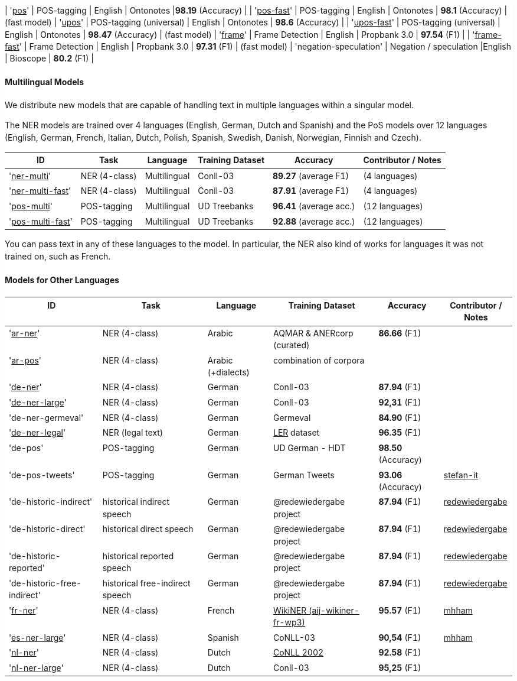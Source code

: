 | '[pos](https://huggingface.co/flair/pos-english)' |  POS-tagging |   English |  Ontonotes     |**98.19** (Accuracy) |
| '[pos-fast](https://huggingface.co/flair/pos-english-fast)' |  POS-tagging |   English |  Ontonotes     |  **98.1** (Accuracy) |(fast model)
| '[upos](https://huggingface.co/flair/upos-english)' |  POS-tagging (universal) | English | Ontonotes     |  **98.6** (Accuracy) |
| '[upos-fast](https://huggingface.co/flair/upos-english-fast)' |  POS-tagging (universal) | English | Ontonotes     |  **98.47** (Accuracy) | (fast model)
| '[frame](https://huggingface.co/flair/frame-english)'  |   Frame Detection |  English | Propbank 3.0     |  **97.54** (F1) |
| '[frame-fast](https://huggingface.co/flair/frame-english-fast)'  |  Frame Detection |  English | Propbank 3.0     |  **97.31** (F1) | (fast model)
| 'negation-speculation'  | Negation / speculation |English |  Bioscope | **80.2** (F1) |


#### Multilingual Models

We distribute new models that are capable of handling text in multiple languages within a singular model. 

The NER models are trained over 4 languages (English, German, Dutch and Spanish) and the PoS models over 12 languages (English, German, French, Italian, Dutch, Polish, Spanish, Swedish, Danish, Norwegian, Finnish and Czech).

| ID | Task | Language | Training Dataset | Accuracy | Contributor / Notes |
| -------------    | ------------- |------------- |------------- | ------------- | ------------- |
| '[ner-multi](https://huggingface.co/flair/ner-multi)' | NER (4-class) | Multilingual | Conll-03   |  **89.27**  (average F1) | (4 languages)
| '[ner-multi-fast](https://huggingface.co/flair/ner-multi-fast)' | NER (4-class)|  Multilingual |  Conll-03   |  **87.91**  (average F1) | (4 languages)
| '[pos-multi](https://huggingface.co/flair/upos-multi)' |  POS-tagging   |  Multilingual |  UD Treebanks  |  **96.41** (average acc.) |  (12 languages)
| '[pos-multi-fast](https://huggingface.co/flair/upos-multi-fast)' |  POS-tagging |  Multilingual |  UD Treebanks  |  **92.88** (average acc.) | (12 languages) 

You can pass text in any of these languages to the model. In particular, the NER also kind of works for languages it was not trained on, such as French.

#### Models for Other Languages

| ID | Task | Language | Training Dataset | Accuracy | Contributor / Notes |
| -------------    | ------------- |------------- |------------- |------------- | ------------ |
| '[ar-ner](https://huggingface.co/megantosh/flair-arabic-multi-ner)' | NER (4-class) | Arabic | AQMAR & ANERcorp (curated) |  **86.66** (F1) | |
| '[ar-pos](https://huggingface.co/megantosh/flair-arabic-dialects-codeswitch-egy-lev)' | NER (4-class) | Arabic (+dialects)| combination of corpora |  | |
| '[de-ner](https://huggingface.co/flair/ner-german)' | NER (4-class) |  German | Conll-03  |  **87.94** (F1) | |
| '[de-ner-large](https://huggingface.co/flair/ner-german-large)' | NER (4-class) |  German | Conll-03  |  **92,31** (F1) | |
| 'de-ner-germeval' | NER (4-class) | German | Germeval  |  **84.90** (F1) | |
| '[de-ner-legal](https://huggingface.co/flair/ner-german-legal)' | NER (legal text) |  German | [LER](https://github.com/elenanereiss/Legal-Entity-Recognition) dataset  |  **96.35** (F1) | |
| 'de-pos' | POS-tagging | German | UD German - HDT  |  **98.50** (Accuracy) | |
| 'de-pos-tweets' | POS-tagging | German | German Tweets  |  **93.06** (Accuracy) | [stefan-it](https://github.com/stefan-it/flair-experiments/tree/master/pos-twitter-german) |
| 'de-historic-indirect' | historical indirect speech | German | @redewiedergabe project |  **87.94** (F1) | [redewiedergabe](https://github.com/redewiedergabe/tagger) | |
| 'de-historic-direct' | historical direct speech |  German | @redewiedergabe project |  **87.94** (F1) | [redewiedergabe](https://github.com/redewiedergabe/tagger) | |
| 'de-historic-reported' | historical reported speech | German |  @redewiedergabe project |  **87.94** (F1) | [redewiedergabe](https://github.com/redewiedergabe/tagger) | |
| 'de-historic-free-indirect' | historical free-indirect speech | German | @redewiedergabe project |  **87.94** (F1) | [redewiedergabe](https://github.com/redewiedergabe/tagger) | |
| '[fr-ner](https://huggingface.co/flair/ner-french)' | NER (4-class) | French | [WikiNER (aij-wikiner-fr-wp3)](https://github.com/dice-group/FOX/tree/master/input/Wikiner)  |  **95.57** (F1) | [mhham](https://github.com/mhham) |
| '[es-ner-large](https://huggingface.co/flair/ner-spanish-large)' | NER (4-class) | Spanish | CoNLL-03  |  **90,54** (F1) | [mhham](https://github.com/mhham) |
| '[nl-ner](https://huggingface.co/flair/ner-dutch)' | NER (4-class) | Dutch |  [CoNLL 2002](https://www.clips.uantwerpen.be/conll2002/ner/)  |  **92.58** (F1) |  |
| '[nl-ner-large](https://huggingface.co/flair/ner-dutch-large)' | NER (4-class) | Dutch | Conll-03 |  **95,25** (F1) |  |